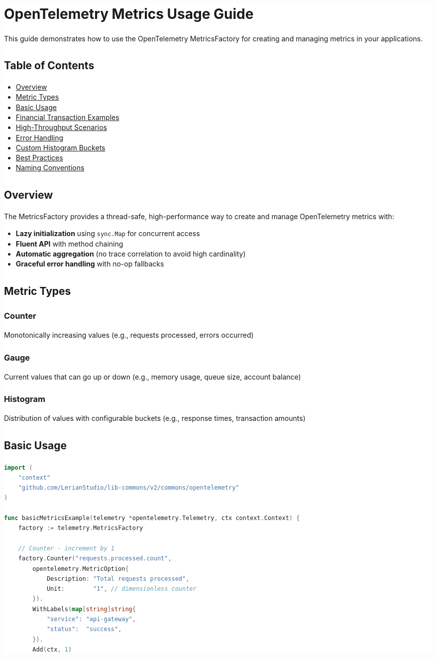 # OpenTelemetry Metrics Usage Guide

This guide demonstrates how to use the OpenTelemetry MetricsFactory for creating and managing metrics in your applications.

## Table of Contents

- [Overview](#overview)
- [Metric Types](#metric-types)
- [Basic Usage](#basic-usage)
- [Financial Transaction Examples](#financial-transaction-examples)
- [High-Throughput Scenarios](#high-throughput-scenarios)
- [Error Handling](#error-handling)
- [Custom Histogram Buckets](#custom-histogram-buckets)
- [Best Practices](#best-practices)
- [Naming Conventions](#naming-conventions)

## Overview

The MetricsFactory provides a thread-safe, high-performance way to create and manage OpenTelemetry metrics with:

- **Lazy initialization** using `sync.Map` for concurrent access
- **Fluent API** with method chaining
- **Automatic aggregation** (no trace correlation to avoid high cardinality)
- **Graceful error handling** with no-op fallbacks

## Metric Types

### Counter
Monotonically increasing values (e.g., requests processed, errors occurred)

### Gauge  
Current values that can go up or down (e.g., memory usage, queue size, account balance)

### Histogram
Distribution of values with configurable buckets (e.g., response times, transaction amounts)

## Basic Usage

```go
import (
    "context"
    "github.com/LerianStudio/lib-commons/v2/commons/opentelemetry"
)

func basicMetricsExample(telemetry *opentelemetry.Telemetry, ctx context.Context) {
    factory := telemetry.MetricsFactory

    // Counter - increment by 1
    factory.Counter("requests.processed.count", 
        opentelemetry.MetricOption{
            Description: "Total requests processed",
            Unit:        "1", // dimensionless counter
        }).
        WithLabels(map[string]string{
            "service": "api-gateway",
            "status":  "success",
        }).
        Add(ctx, 1)

```